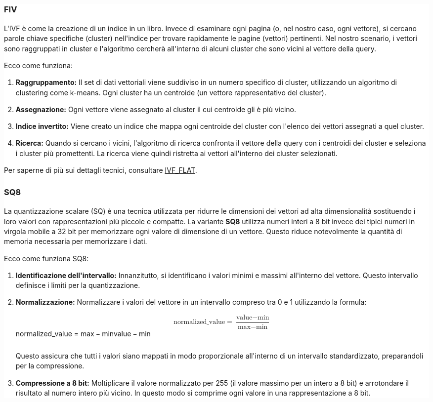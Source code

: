 <h3 id="IVF" class="common-anchor-header">FIV</h3><p>L'IVF è come la creazione di un indice in un libro. Invece di esaminare ogni pagina (o, nel nostro caso, ogni vettore), si cercano parole chiave specifiche (cluster) nell'indice per trovare rapidamente le pagine (vettori) pertinenti. Nel nostro scenario, i vettori sono raggruppati in cluster e l'algoritmo cercherà all'interno di alcuni cluster che sono vicini al vettore della query.</p>
<p>Ecco come funziona:</p>
<ol>
<li><p><strong>Raggruppamento:</strong> Il set di dati vettoriali viene suddiviso in un numero specifico di cluster, utilizzando un algoritmo di clustering come k-means. Ogni cluster ha un centroide (un vettore rappresentativo del cluster).</p></li>
<li><p><strong>Assegnazione:</strong> Ogni vettore viene assegnato al cluster il cui centroide gli è più vicino.</p></li>
<li><p><strong>Indice invertito:</strong> Viene creato un indice che mappa ogni centroide del cluster con l'elenco dei vettori assegnati a quel cluster.</p></li>
<li><p><strong>Ricerca:</strong> Quando si cercano i vicini, l'algoritmo di ricerca confronta il vettore della query con i centroidi dei cluster e seleziona i cluster più promettenti. La ricerca viene quindi ristretta ai vettori all'interno dei cluster selezionati.</p></li>
</ol>
<p>Per saperne di più sui dettagli tecnici, consultare <a href="/docs/it/ivf-flat.md">IVF_FLAT</a>.</p>
<h3 id="SQ8" class="common-anchor-header">SQ8</h3><p>La quantizzazione scalare (SQ) è una tecnica utilizzata per ridurre le dimensioni dei vettori ad alta dimensionalità sostituendo i loro valori con rappresentazioni più piccole e compatte. La variante <strong>SQ8</strong> utilizza numeri interi a 8 bit invece dei tipici numeri in virgola mobile a 32 bit per memorizzare ogni valore di dimensione di un vettore. Questo riduce notevolmente la quantità di memoria necessaria per memorizzare i dati.</p>
<p>Ecco come funziona SQ8:</p>
<ol>
<li><p><strong>Identificazione dell'intervallo:</strong> Innanzitutto, si identificano i valori minimi e massimi all'interno del vettore. Questo intervallo definisce i limiti per la quantizzazione.</p></li>
<li><p><strong>Normalizzazione:</strong> Normalizzare i valori del vettore in un intervallo compreso tra 0 e 1 utilizzando la formula:</p>
<p><span class="katex-display" translate="no"><span class="katex"><span class="katex-mathml"><math xmlns="http://www.w3.org/1998/Math/MathML" display="block"><semantics><mrow><mtext>normalized_value</mtext><mo>=</mo><mfrac><mrow><mtext>value</mtext><mo>−</mo><mtext>min</mtext></mrow><mrow><mtext>max</mtext><mo>−</mo><mtext>min</mtext></mrow></mfrac></mrow><annotation encoding="application/x-tex">\text{normalized\_value} = \frac{\text{value} - \text{min}}{\text{max} - \text{min}}</annotation></semantics></math></span><span class="katex-html" aria-hidden="true"><span class="base"><span class="strut" style="height:1.0044em;vertical-align:-0.31em;"></span><span class="mord text"><span class="mord">normalized_value</span></span><span class="mspace" style="margin-right:0.2778em;"></span><span class="mrel">=</span><span class="mspace" style="margin-right:0.2778em;"></span></span><span class="base"><span class="strut" style="height:2.1408em;vertical-align:-0.7693em;"></span><span class="mord"><span class="mopen nulldelimiter"></span><span class="mfrac"><span class="vlist-t vlist-t2"><span class="vlist-r"><span class="vlist" style="height:1.3714em;"><span style="top:-2.314em;"><span class="pstrut" style="height:3em;"></span><span class="mord"><span class="mord text"><span class="mord">max</span></span><span class="mspace" style="margin-right:0.2222em;"></span><span class="mbin">−</span><span class="mspace" style="margin-right:0.2222em;"></span><span class="mord text"><span class="mord">min</span></span></span></span><span style="top:-3.23em;"><span class="pstrut" style="height:3em;"></span><span class="frac-line" style="border-bottom-width:0.04em;"></span></span><span style="top:-3.677em;"><span class="pstrut" style="height:3em;"></span><span class="mord"><span class="mord text"><span class="mord">value</span></span><span class="mspace" style="margin-right:0.2222em;"></span><span class="mbin">−</span><span class="mspace" style="margin-right:0.2222em;"></span><span class="mord text"><span class="mord">min</span></span></span></span></span><span class="vlist-s">​</span></span><span class="vlist-r"><span class="vlist" style="height:0.7693em;"><span></span></span></span></span></span><span class="mclose nulldelimiter"></span></span></span></span></span></span></p>
<p>Questo assicura che tutti i valori siano mappati in modo proporzionale all'interno di un intervallo standardizzato, preparandoli per la compressione.</p></li>
<li><p><strong>Compressione a 8 bit:</strong> Moltiplicare il valore normalizzato per 255 (il valore massimo per un intero a 8 bit) e arrotondare il risultato al numero intero più vicino. In questo modo si comprime ogni valore in una rappresentazione a 8 bit.</p></li>
</ol>